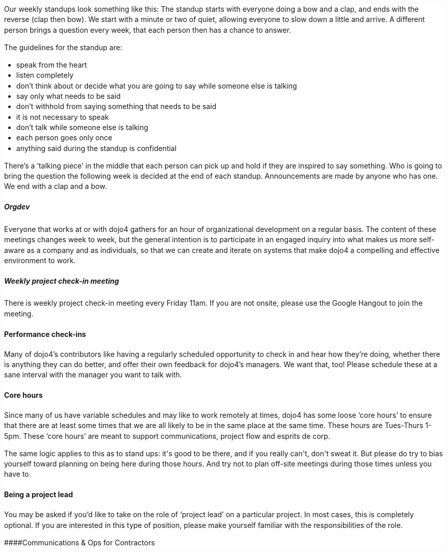 Our weekly standups look something like this: The standup starts with everyone doing a bow and a clap, and ends with the reverse (clap then bow).  We start with a minute or two of quiet, allowing everyone to slow down a little and arrive.  A different person brings a question every week, that each person then has a chance to answer. 

The guidelines for the standup are:

* speak from the heart
* listen completely
* don’t think about or decide what you are going to say while someone else is talking
* say only what needs to be said
* don’t withhold from saying something that needs to be said
* it is not necessary to speak
* don’t talk while someone else is talking
* each person goes only once
* anything said during the standup is confidential

There’s a ‘talking piece’ in the middle that each person can pick up and hold if they are inspired to say something.  Who is going to bring the question the following week is decided at the end of each standup.  Announcements are made by anyone who has one.  We end with a clap and a bow.

##### Orgdev
Everyone that works at or with dojo4 gathers for an hour of organizational development on a regular basis. The content of these meetings changes week to week, but the general intention is to participate in an engaged inquiry into what makes us more self-aware as a company and as individuals, so that we can create and iterate on systems that make dojo4 a compelling and effective environment to work.

##### Weekly project check-in meeting
There is weekly project check-in meeting every Friday 11am. If you are not onsite, please use the Google Hangout to join the meeting.

#### Performance check-ins
Many of dojo4’s contributors like having a regularly scheduled opportunity to check in and hear how they’re doing, whether there is anything they can do better, and offer their own feedback for dojo4’s managers. We want that, too! Please schedule these at a sane interval with the manager you want to talk with.

#### Core hours
Since many of us have variable schedules and may like to work remotely at times, dojo4 has some loose ‘core hours’ to ensure that there are at least some times that we are all likely to be in the same place at the same time. These hours are Tues-Thurs 1-5pm. These ‘core hours’ are meant to support communications, project flow and esprits de corp.

The same logic applies to this as to stand ups: it's good to be there, and if you really can't, don't sweat it. But please do try to bias yourself toward planning on being here during those hours. And try not to plan off-site meetings during those times unless you have to.

#### Being a project lead
You may be asked if you’d like to take on the role of ‘project lead’ on a particular project. In most cases, this is completely optional. If you are interested in this type of position, please make yourself familiar with the responsibilities of the role.

####Communications & Ops for Contractors
